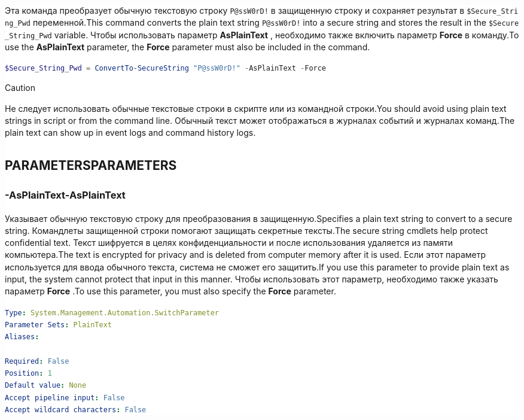 <span data-ttu-id="01bf8-143">Эта команда преобразует обычную текстовую строку `P@ssW0rD!` в защищенную строку и сохраняет результат в `$Secure_String_Pwd` переменной.</span><span class="sxs-lookup"><span data-stu-id="01bf8-143">This command converts the plain text string `P@ssW0rD!` into a secure string and stores the result in the `$Secure_String_Pwd` variable.</span></span> <span data-ttu-id="01bf8-144">Чтобы использовать параметр **AsPlainText** , необходимо также включить параметр **Force** в команду.</span><span class="sxs-lookup"><span data-stu-id="01bf8-144">To use the **AsPlainText** parameter, the **Force** parameter must also be included in the command.</span></span>

```powershell
$Secure_String_Pwd = ConvertTo-SecureString "P@ssW0rD!" -AsPlainText -Force
```

> [!CAUTION]
> <span data-ttu-id="01bf8-145">Не следует использовать обычные текстовые строки в скрипте или из командной строки.</span><span class="sxs-lookup"><span data-stu-id="01bf8-145">You should avoid using plain text strings in script or from the command line.</span></span> <span data-ttu-id="01bf8-146">Обычный текст может отображаться в журналах событий и журналах команд.</span><span class="sxs-lookup"><span data-stu-id="01bf8-146">The plain text can show up in event logs and command history logs.</span></span>

## <span data-ttu-id="01bf8-147">PARAMETERS</span><span class="sxs-lookup"><span data-stu-id="01bf8-147">PARAMETERS</span></span>

### <span data-ttu-id="01bf8-148">-AsPlainText</span><span class="sxs-lookup"><span data-stu-id="01bf8-148">-AsPlainText</span></span>

<span data-ttu-id="01bf8-149">Указывает обычную текстовую строку для преобразования в защищенную.</span><span class="sxs-lookup"><span data-stu-id="01bf8-149">Specifies a plain text string to convert to a secure string.</span></span> <span data-ttu-id="01bf8-150">Командлеты защищенной строки помогают защищать секретные тексты.</span><span class="sxs-lookup"><span data-stu-id="01bf8-150">The secure string cmdlets help protect confidential text.</span></span> <span data-ttu-id="01bf8-151">Текст шифруется в целях конфиденциальности и после использования удаляется из памяти компьютера.</span><span class="sxs-lookup"><span data-stu-id="01bf8-151">The text is encrypted for privacy and is deleted from computer memory after it is used.</span></span> <span data-ttu-id="01bf8-152">Если этот параметр используется для ввода обычного текста, система не сможет его защитить.</span><span class="sxs-lookup"><span data-stu-id="01bf8-152">If you use this parameter to provide plain text as input, the system cannot protect that input in this manner.</span></span> <span data-ttu-id="01bf8-153">Чтобы использовать этот параметр, необходимо также указать параметр **Force** .</span><span class="sxs-lookup"><span data-stu-id="01bf8-153">To use this parameter, you must also specify the **Force** parameter.</span></span>

```yaml
Type: System.Management.Automation.SwitchParameter
Parameter Sets: PlainText
Aliases:

Required: False
Position: 1
Default value: None
Accept pipeline input: False
Accept wildcard characters: False
```
